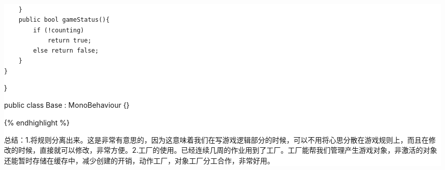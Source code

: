         }
        public bool gameStatus(){
            if (!counting)
                return true;
            else return false;
        }
    }
}

public class Base : MonoBehaviour {}

{% endhighlight %}

总结：1.将规则分离出来。这是非常有意思的，因为这意味着我们在写游戏逻辑部分的时候，可以不用将心思分散在游戏规则上，而且在修改的时候，直接就可以修改，非常方便。2.工厂的使用。已经连续几周的作业用到了工厂。工厂能帮我们管理产生游戏对象，非激活的对象还能暂时存储在缓存中，减少创建的开销，动作工厂，对象工厂分工合作，非常好用。